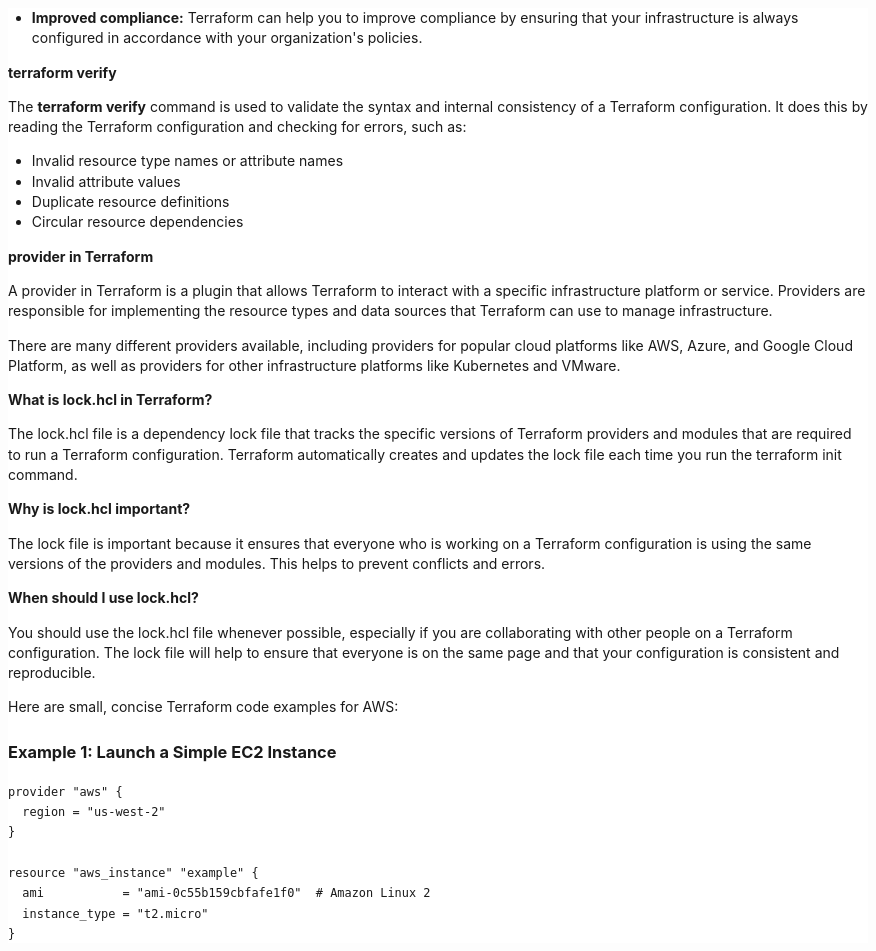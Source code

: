 - **Improved compliance:** Terraform can help you to improve compliance by ensuring that your infrastructure is always configured in accordance with your organization's policies.

**terraform verify**

The **terraform verify** command is used to validate the syntax and internal consistency of a Terraform configuration. It does this by reading the Terraform configuration and checking for errors, such as:

- Invalid resource type names or attribute names
- Invalid attribute values
- Duplicate resource definitions
- Circular resource dependencies

**provider in Terraform**

A provider in Terraform is a plugin that allows Terraform to interact with a specific infrastructure platform or service. Providers are responsible for implementing the resource types and data sources that Terraform can use to manage infrastructure.

There are many different providers available, including providers for popular cloud platforms like AWS, Azure, and Google Cloud Platform, as well as providers for other infrastructure platforms like Kubernetes and VMware. 


**What is lock.hcl in Terraform?**

The lock.hcl file is a dependency lock file that tracks the specific versions of Terraform providers and modules that are required to run a Terraform configuration. Terraform automatically creates and updates the lock file each time you run the terraform init command.

**Why is lock.hcl important?**

The lock file is important because it ensures that everyone who is working on a Terraform configuration is using the same versions of the providers and modules. This helps to prevent conflicts and errors.

**When should I use lock.hcl?**

You should use the lock.hcl file whenever possible, especially if you are collaborating with other people on a Terraform configuration. The lock file will help to ensure that everyone is on the same page and that your configuration is consistent and reproducible.


Here are small, concise Terraform code examples for AWS:

### Example 1: Launch a Simple EC2 Instance
```hcl
provider "aws" {
  region = "us-west-2"
}

resource "aws_instance" "example" {
  ami           = "ami-0c55b159cbfafe1f0"  # Amazon Linux 2
  instance_type = "t2.micro"
}
```
